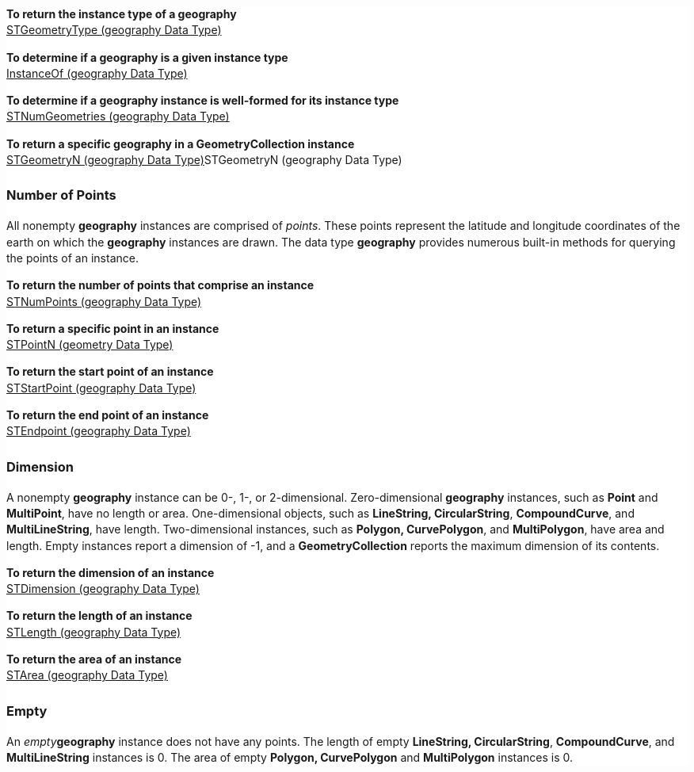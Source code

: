  **To return the instance type of a geography**  
 [STGeometryType &#40;geography Data Type&#41;](../Topic/STGeometryType%20\(geography%20Data%20Type\).md)  
  
 **To determine if a geography is a given instance type**  
 [InstanceOf &#40;geography Data Type&#41;](../Topic/InstanceOf%20\(geography%20Data%20Type\).md)  
  
 **To determine if a geography instance is well\-formed for its instance type**  
 [STNumGeometries &#40;geography Data Type&#41;](../Topic/STNumGeometries%20\(geography%20Data%20Type\).md)  
  
 **To return a specific geography in a GeometryCollection instance**  
 [STGeometryN &#40;geography Data Type&#41;](../Topic/STGeometryN%20\(geography%20Data%20Type\).md)STGeometryN \(geography Data Type\)  
  
###  <a name="number"></a> Number of Points  
 All nonempty **geography** instances are comprised of *points*. These points represent the latitude and longitude coordinates of the earth on which the **geography** instances are drawn. The data type **geography** provides numerous built\-in methods for querying the points of an instance.  
  
 **To return the number of points that comprise an instance**  
 [STNumPoints &#40;geography Data Type&#41;](../Topic/STNumPoints%20\(geography%20Data%20Type\).md)  
  
 **To return a specific point in an instance**  
 [STPointN &#40;geometry Data Type&#41;](../Topic/STPointN%20\(geometry%20Data%20Type\).md)  
  
 **To return the start point of an instance**  
 [STStartPoint &#40;geography Data Type&#41;](../Topic/STStartPoint%20\(geography%20Data%20Type\).md)  
  
 **To return the end point of an instance**  
 [STEndpoint &#40;geography Data Type&#41;](../Topic/STEndpoint%20\(geography%20Data%20Type\).md)  
  
###  <a name="dimension"></a> Dimension  
 A nonempty **geography** instance can be 0\-, 1\-, or 2\-dimensional. Zero\-dimensional **geography** instances, such as **Point** and **MultiPoint**, have no length or area. One\-dimensional objects, such as **LineString, CircularString**, **CompoundCurve**, and **MultiLineString**, have length. Two\-dimensional instances, such as **Polygon, CurvePolygon**, and **MultiPolygon**, have area and length. Empty instances report a dimension of \-1, and a **GeometryCollection** reports the maximum dimension of its contents.  
  
 **To return the dimension of an instance**  
 [STDimension &#40;geography Data Type&#41;](../Topic/STDimension%20\(geography%20Data%20Type\).md)  
  
 **To return the length of an instance**  
 [STLength &#40;geography Data Type&#41;](../Topic/STLength%20\(geography%20Data%20Type\).md)  
  
 **To return the area of an instance**  
 [STArea &#40;geography Data Type&#41;](../Topic/STArea%20\(geography%20Data%20Type\).md)  
  
###  <a name="empty"></a> Empty  
 An *empty***geography** instance does not have any points. The length of empty **LineString, CircularString**, **CompoundCurve**, and **MultiLineString** instances is 0. The area of empty **Polygon, CurvePolygon** and **MultiPolygon** instances is 0.  
  